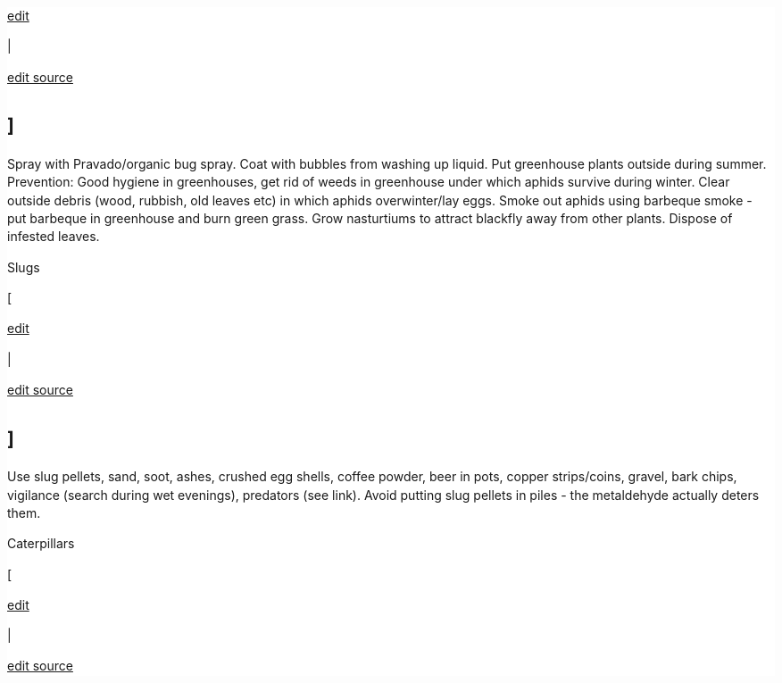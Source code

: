 [edit](/w/index.php?title=Horticultural_Gardening_Tips/Bug_control&veaction=edit&section=T-1 "Edit section: Aphids") 

 |
 
[edit source](/w/index.php?title=Horticultural_Gardening_Tips/Bug_control&action=edit&section=T-1 "Edit section: Aphids") 

 ]
-----------------------------------------------------------------------------------------------------------------------------------------------------------------------------------------------------------------------------------------------------------------------------



 Spray with Pravado/organic bug spray. Coat with bubbles from washing up liquid. Put greenhouse plants outside during summer. Prevention: Good hygiene in greenhouses, get rid of weeds in greenhouse under which aphids survive during winter. Clear outside debris (wood, rubbish, old leaves etc) in which aphids overwinter/lay eggs. Smoke out aphids using barbeque smoke - put barbeque in greenhouse and burn green grass. Grow nasturtiums to attract blackfly away from other plants. Dispose of infested leaves.
 




 Slugs
 


 [
 
[edit](/w/index.php?title=Horticultural_Gardening_Tips/Bug_control&veaction=edit&section=T-2 "Edit section: Slugs") 

 |
 
[edit source](/w/index.php?title=Horticultural_Gardening_Tips/Bug_control&action=edit&section=T-2 "Edit section: Slugs") 

 ]
--------------------------------------------------------------------------------------------------------------------------------------------------------------------------------------------------------------------------------------------------------------------------



 Use slug pellets, sand, soot, ashes, crushed egg shells, coffee powder, beer in pots, copper strips/coins, gravel, bark chips, vigilance (search during wet evenings), predators (see link). Avoid putting slug pellets in piles - the metaldehyde actually deters them.
 




 Caterpillars
 


 [
 
[edit](/w/index.php?title=Horticultural_Gardening_Tips/Bug_control&veaction=edit&section=T-3 "Edit section: Caterpillars") 

 |
 
[edit source](/w/index.php?title=Horticultural_Gardening_Tips/Bug_control&action=edit&section=T-3 "Edit section: Caterpillars") 

